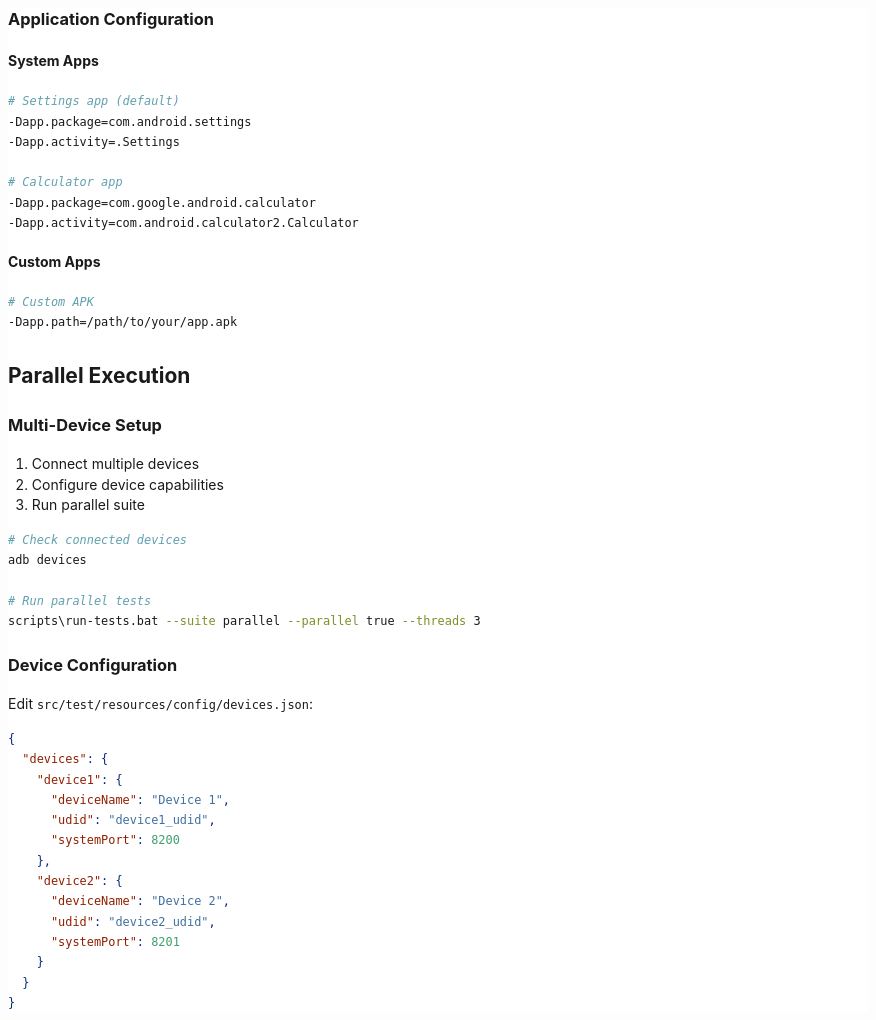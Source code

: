 ### Application Configuration

#### System Apps
```bash
# Settings app (default)
-Dapp.package=com.android.settings
-Dapp.activity=.Settings

# Calculator app
-Dapp.package=com.google.android.calculator
-Dapp.activity=com.android.calculator2.Calculator
```

#### Custom Apps
```bash
# Custom APK
-Dapp.path=/path/to/your/app.apk
```

## Parallel Execution

### Multi-Device Setup
1. Connect multiple devices
2. Configure device capabilities
3. Run parallel suite

```bash
# Check connected devices
adb devices

# Run parallel tests
scripts\run-tests.bat --suite parallel --parallel true --threads 3
```

### Device Configuration
Edit `src/test/resources/config/devices.json`:

```json
{
  "devices": {
    "device1": {
      "deviceName": "Device 1",
      "udid": "device1_udid",
      "systemPort": 8200
    },
    "device2": {
      "deviceName": "Device 2", 
      "udid": "device2_udid",
      "systemPort": 8201
    }
  }
}
```
